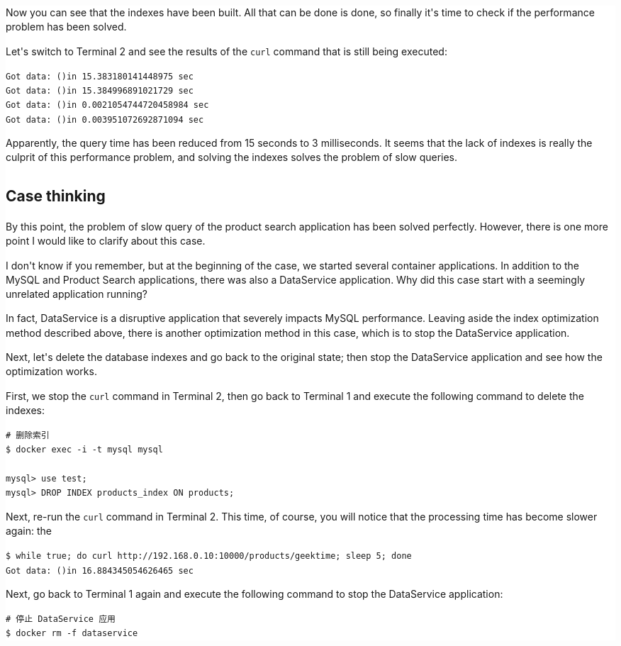 Now you can see that the indexes have been built. All that can be done is done, so finally it's time to check if the performance problem has been solved.

Let's switch to Terminal 2 and see the results of the `curl` command that is still being executed:

```plaintext
Got data: ()in 15.383180141448975 sec
Got data: ()in 15.384996891021729 sec
Got data: ()in 0.0021054744720458984 sec
Got data: ()in 0.003951072692871094 sec
```

Apparently, the query time has been reduced from 15 seconds to 3 milliseconds. It seems that the lack of indexes is really the culprit of this performance problem, and solving the indexes solves the problem of slow queries.

## Case thinking

By this point, the problem of slow query of the product search application has been solved perfectly. However, there is one more point I would like to clarify about this case.

I don't know if you remember, but at the beginning of the case, we started several container applications. In addition to the MySQL and Product Search applications, there was also a DataService application. Why did this case start with a seemingly unrelated application running?

In fact, DataService is a disruptive application that severely impacts MySQL performance. Leaving aside the index optimization method described above, there is another optimization method in this case, which is to stop the DataService application.

Next, let's delete the database indexes and go back to the original state; then stop the DataService application and see how the optimization works.

First, we stop the `curl` command in Terminal 2, then go back to Terminal 1 and execute the following command to delete the indexes:

```shell
# 删除索引
$ docker exec -i -t mysql mysql

mysql> use test;
mysql> DROP INDEX products_index ON products;
```

Next, re-run the `curl` command in Terminal 2. This time, of course, you will notice that the processing time has become slower again: the

```shell
$ while true; do curl http://192.168.0.10:10000/products/geektime; sleep 5; done
Got data: ()in 16.884345054626465 sec
```

Next, go back to Terminal 1 again and execute the following command to stop the DataService application:

```shell
# 停止 DataService 应用
$ docker rm -f dataservice
```
